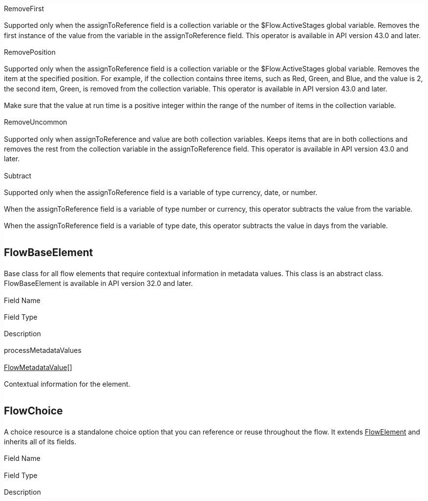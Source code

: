 RemoveFirst

Supported only when the assignToReference field is a collection variable or the $Flow.ActiveStages global variable. Removes the first instance of the value from the variable in the assignToReference field. This operator is available in API version 43.0 and later.

RemovePosition

Supported only when the assignToReference field is a collection variable or the $Flow.ActiveStages global variable. Removes the item at the specified position. For example, if the collection contains three items, such as Red, Green, and Blue, and the value is 2, the second item, Green, is removed from the collection variable. This operator is available in API version 43.0 and later.

Make sure that the value at run time is a positive integer within the range of the number of items in the collection variable.

RemoveUncommon

Supported only when assignToReference and value are both collection variables. Keeps items that are in both collections and removes the rest from the collection variable in the assignToReference field. This operator is available in API version 43.0 and later.

Subtract

Supported only when the assignToReference field is a variable of type currency, date, or number.

When the assignToReference field is a variable of type number or currency, this operator subtracts the value from the variable.

When the assignToReference field is a variable of type date, this operator subtracts the value in days from the variable.

FlowBaseElement
---------------

Base class for all flow elements that require contextual information in metadata values. This class is an abstract class. FlowBaseElement is available in API version 32.0 and later.

Field Name

Field Type

Description

processMetadataValues

[FlowMetadataValue](#FlowMetadataValue)\[\]

Contextual information for the element.

FlowChoice
----------

A choice resource is a standalone choice option that you can reference or reuse throughout the flow. It extends [FlowElement](#FlowElement) and inherits all of its fields.

Field Name

Field Type

Description
